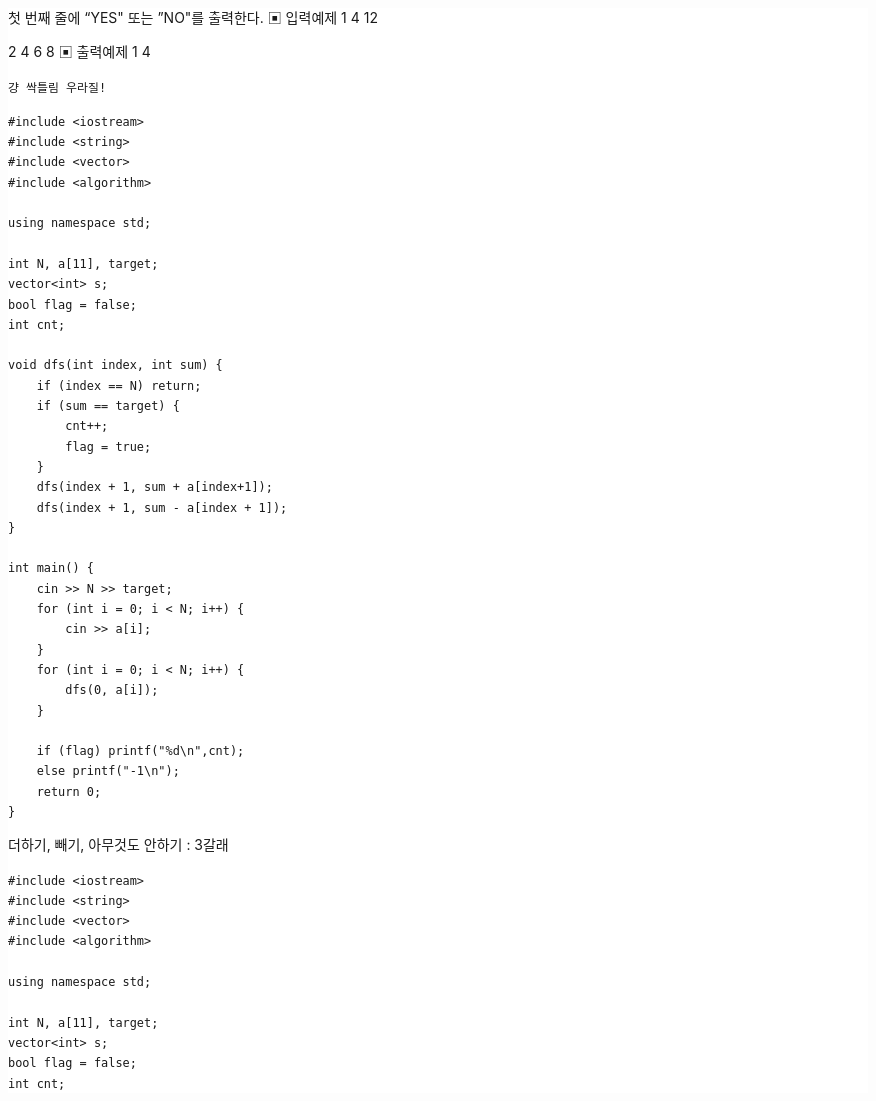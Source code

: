 첫 번째 줄에 “YES" 또는 ”NO"를 출력한다.
▣ 입력예제 1
4 12 

2 4 6 8
▣ 출력예제 1
4

`걍 싹틀림 우라질!`

    #include <iostream>
    #include <string>
    #include <vector>
    #include <algorithm>
    
    using namespace std;
    
    int N, a[11], target;
    vector<int> s;
    bool flag = false;
    int cnt;
    
    void dfs(int index, int sum) {
    	if (index == N) return;
    	if (sum == target) {
    		cnt++;
    		flag = true;
    	}
    	dfs(index + 1, sum + a[index+1]);
    	dfs(index + 1, sum - a[index + 1]);
    }
    
    int main() {
    	cin >> N >> target;
    	for (int i = 0; i < N; i++) {
    		cin >> a[i];
    	}
    	for (int i = 0; i < N; i++) {
    		dfs(0, a[i]);
    	}
    	
    	if (flag) printf("%d\n",cnt);
    	else printf("-1\n");
    	return 0;
    }

더하기, 빼기, 아무것도 안하기 : 3갈래

    #include <iostream>
    #include <string>
    #include <vector>
    #include <algorithm>
    
    using namespace std;
    
    int N, a[11], target;
    vector<int> s;
    bool flag = false;
    int cnt;
    